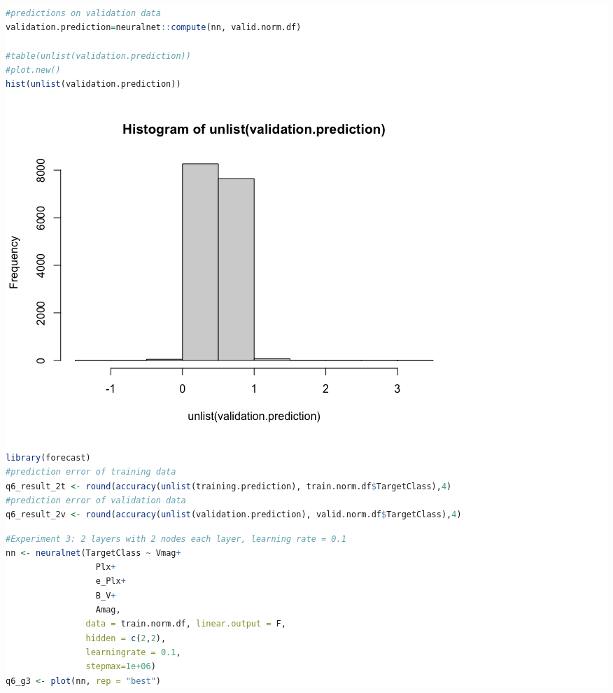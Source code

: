 ```r
#predictions on validation data
validation.prediction=neuralnet::compute(nn, valid.norm.df)

#table(unlist(validation.prediction))
#plot.new()
hist(unlist(validation.prediction))
```

![](AssociationRulesStar_files/figure-html/unnamed-chunk-6-2.png)

```r
library(forecast)
#prediction error of training data
q6_result_2t <- round(accuracy(unlist(training.prediction), train.norm.df$TargetClass),4)
#prediction error of validation data
q6_result_2v <- round(accuracy(unlist(validation.prediction), valid.norm.df$TargetClass),4)
```


```r
#Experiment 3: 2 layers with 2 nodes each layer, learning rate = 0.1
nn <- neuralnet(TargetClass ~ Vmag+
                  Plx+
                  e_Plx+
                  B_V+
                  Amag, 
                data = train.norm.df, linear.output = F, 
                hidden = c(2,2),
                learningrate = 0.1,
                stepmax=1e+06)
q6_g3 <- plot(nn, rep = "best")
```
